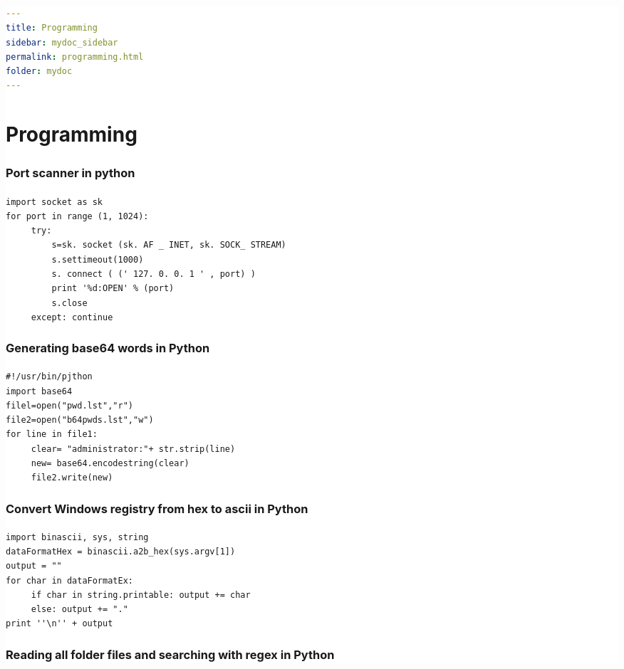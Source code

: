 ```yaml
---
title: Programming
sidebar: mydoc_sidebar
permalink: programming.html
folder: mydoc
---
```


# Programming

### Port scanner in python

```text
import socket as sk
for port in range (1, 1024):
     try:
         s=sk. socket (sk. AF _ INET, sk. SOCK_ STREAM)
         s.settimeout(1000)
         s. connect ( (' 127. 0. 0. 1 ' , port) )
         print '%d:OPEN' % (port)
         s.close
     except: continue
```

### Generating base64 words in Python

```text
#!/usr/bin/pjthon
import base64
filel=open("pwd.lst","r")
file2=open("b64pwds.lst","w")
for line in file1:
     clear= "administrator:"+ str.strip(line)
     new= base64.encodestring(clear)
     file2.write(new)
```

### Convert Windows registry from hex to ascii in Python

```text
import binascii, sys, string
dataFormatHex = binascii.a2b_hex(sys.argv[1])
output = ""
for char in dataFormatEx:
     if char in string.printable: output += char
     else: output += "."
print ''\n'' + output
```

### Reading all folder files and searching with regex in Python
